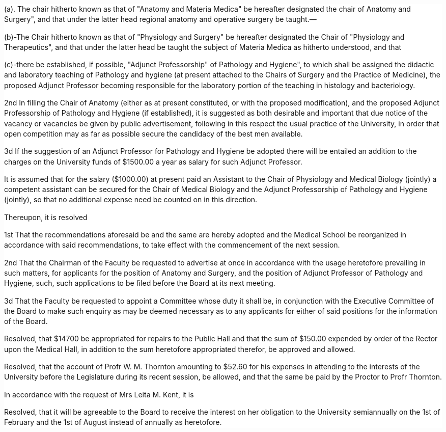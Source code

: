 (a). The chair hitherto known as that of "Anatomy and Materia Medica" be hereafter designated the chair of Anatomy and Surgery", and that under the latter head regional anatomy and operative surgery be taught.—

(b)-The Chair hitherto known as that of "Physiology and Surgery" be hereafter designated the Chair of "Physiology and Therapeutics", and that under the latter head be taught the subject of Materia Medica as hitherto understood, and that

(c)-there be established, if possible, "Adjunct Professorship" of Pathology and Hygiene", to which shall be assigned the didactic and laboratory teaching of Pathology and hygiene (at present attached to the Chairs of Surgery and the Practice of Medicine), the proposed Adjunct Professor becoming responsible for the laboratory portion of the teaching in histology and bacteriology.

2nd In filling the Chair of Anatomy (either as at present constituted, or with the proposed modification), and the proposed Adjunct Professorship of Pathology and Hygiene (if established), it is suggested as both desirable and important that due notice of the vacancy or vacancies be given by public advertisement, following in this respect the usual practice of the University, in order that open competition may as far as possible secure the candidacy of the best men available.

3d If the suggestion of an Adjunct Professor for Pathology and Hygiene be adopted there will be entailed an addition to the charges on the University funds of $1500.00 a year as salary for such Adjunct Professor.

It is assumed that for the salary ($1000.00) at present paid an Assistant to the Chair of Physiology and Medical Biology (jointly) a competent assistant can be secured for the Chair of Medical Biology and the Adjunct Professorship of Pathology and Hygiene (jointly), so that no additional expense need be counted on in this direction.

Thereupon, it is resolved

1st That the recommendations aforesaid be and the same are hereby adopted and the Medical School be reorganized in accordance with said recommendations, to take effect with the commencement of the next session.

2nd That the Chairman of the Faculty be requested to advertise at once in accordance with the usage heretofore prevailing in such matters, for applicants for the position of Anatomy and Surgery, and the position of Adjunct Professor of Pathology and Hygiene, such, such applications to be filed before the Board at its next meeting.

3d That the Faculty be requested to appoint a Committee whose duty it shall be, in conjunction with the Executive Committee of the Board to make such enquiry as may be deemed necessary as to any applicants for either of said positions for the information of the Board.

Resolved, that $14700 be appropriated for repairs to the Public Hall and that the sum of $150.00 expended by order of the Rector upon the Medical Hall, in addition to the sum heretofore appropriated therefor, be approved and allowed.

Resolved, that the account of Profr W. M. Thornton amounting to $52.60 for his expenses in attending to the interests of the University before the Legislature during its recent session, be allowed, and that the same be paid by the Proctor to Profr Thornton.

In accordance with the request of Mrs Leita M. Kent, it is

Resolved, that it will be agreeable to the Board to receive the interest on her obligation to the University semiannually on the 1st of February and the 1st of August instead of annually as heretofore.
